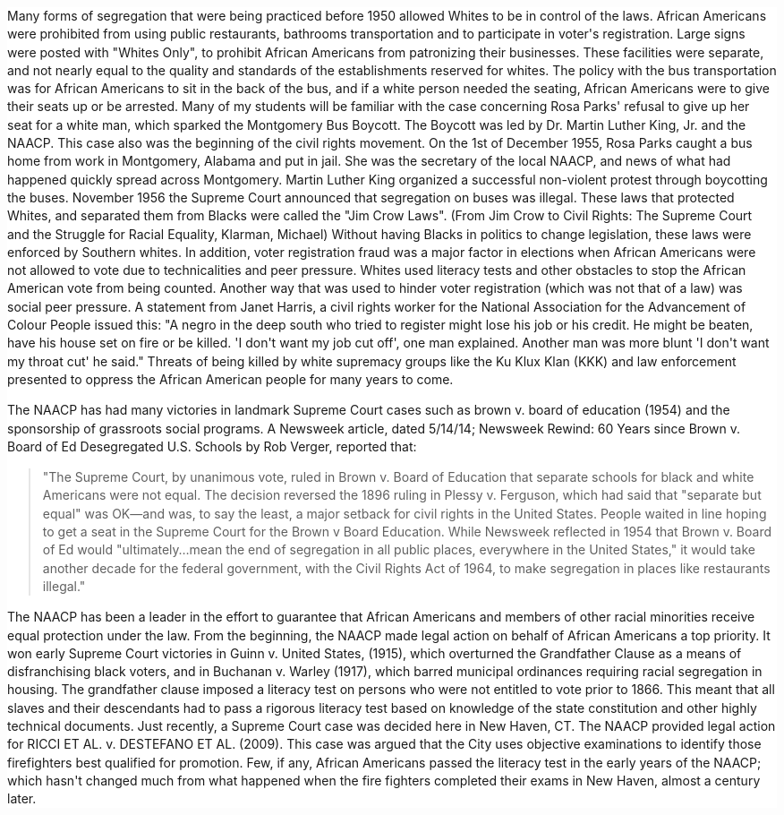 </p>
<p>
Many forms of segregation that were being practiced before 1950 allowed Whites to be in control of the laws. African Americans were prohibited from using public restaurants, bathrooms transportation and to participate in voter's registration. Large signs were posted with "Whites Only", to prohibit African Americans from patronizing their businesses. These facilities were separate, and not nearly equal to the quality and standards of the establishments reserved for whites. The policy with the bus transportation was for African Americans to sit in the back of the bus, and if a white person needed the seating, African Americans were to give their seats up or be arrested. Many of my students will be familiar with the case concerning Rosa Parks' refusal to give up her seat for a white man, which sparked the Montgomery Bus Boycott. The Boycott was led by Dr. Martin Luther King, Jr. and the NAACP. This case also was the beginning of the civil rights movement. On the 1st of December 1955, Rosa Parks caught a bus home from work in Montgomery, Alabama and put in jail. She was the secretary of the local NAACP, and news of what had happened quickly spread across Montgomery. Martin Luther King organized a successful non-violent protest through boycotting the buses. November 1956 the Supreme Court announced that segregation on buses was illegal. These laws that protected Whites, and separated them from Blacks were called the "Jim Crow Laws". (From Jim Crow to Civil Rights: The Supreme Court and the Struggle for Racial Equality, Klarman, Michael) Without having Blacks in politics to change legislation, these laws were enforced by Southern whites. In addition, voter registration fraud was a major factor in elections when African Americans were not allowed to vote due to technicalities and peer pressure.  Whites used literacy tests and other obstacles to stop the African American vote from being counted. Another way that was used to hinder voter registration (which was not that of a law) was social peer pressure. A statement from Janet Harris, a civil rights worker for the National Association for the Advancement of Colour People issued this: "A negro in the deep south who tried to register might lose his job or his credit. He might be beaten, have his house set on fire or be killed. 'I don't want my job cut off', one man explained. Another man was more blunt 'I don't want my throat cut' he said."  Threats of being killed by white supremacy groups like the Ku Klux Klan (KKK) and law enforcement presented to oppress the African American people for many years to come.
</p>
<p>
The NAACP has had many victories in landmark Supreme Court cases such as brown v. board of education (1954) and the sponsorship of grassroots social programs.  A Newsweek article, dated 5/14/14; Newsweek Rewind: 60 Years since Brown v. Board of Ed Desegregated U.S. Schools by Rob Verger, reported that:
</p>
<blockquote>
<dl>
<dt>
"The Supreme Court, by unanimous vote, ruled in Brown v. Board of Education that separate schools for black and white Americans were not equal. The decision reversed the 1896 ruling in Plessy v. Ferguson, which had said that "separate but equal" was OK—and was, to say the least, a major setback for civil rights in the United States. People waited in line hoping to get a seat in the Supreme Court for the Brown v Board Education. While Newsweek reflected in 1954 that Brown v. Board of Ed would "ultimately…mean the end of segregation in all public places, everywhere in the United States," it would take another decade for the federal government, with the Civil Rights Act of 1964, to make segregation in places like restaurants illegal."
</dt>
</dl>
</blockquote>
<p>
The NAACP has been a leader in the effort to guarantee that African Americans and members of other racial minorities receive equal protection under the law. From the beginning, the NAACP made legal action on behalf of African Americans a top priority. It won early Supreme Court victories in Guinn v. United States, (1915), which overturned the Grandfather Clause as a means of disfranchising black voters, and in Buchanan v. Warley (1917), which barred municipal ordinances requiring racial segregation in housing. The grandfather clause imposed a literacy test on persons who were not entitled to vote prior to 1866. This meant that all slaves and their descendants had to pass a rigorous literacy test based on knowledge of the state constitution and other highly technical documents. Just recently, a Supreme Court case was decided here in New Haven, CT. The NAACP provided legal action for RICCI ET AL. v. DESTEFANO ET AL. (2009).  This case was argued that the City uses objective examinations to identify those firefighters best qualified for promotion. Few, if any, African Americans passed the literacy test in the early years of the NAACP; which hasn't changed much from what happened when the fire fighters completed their exams in New Haven, almost a century later.
</p>